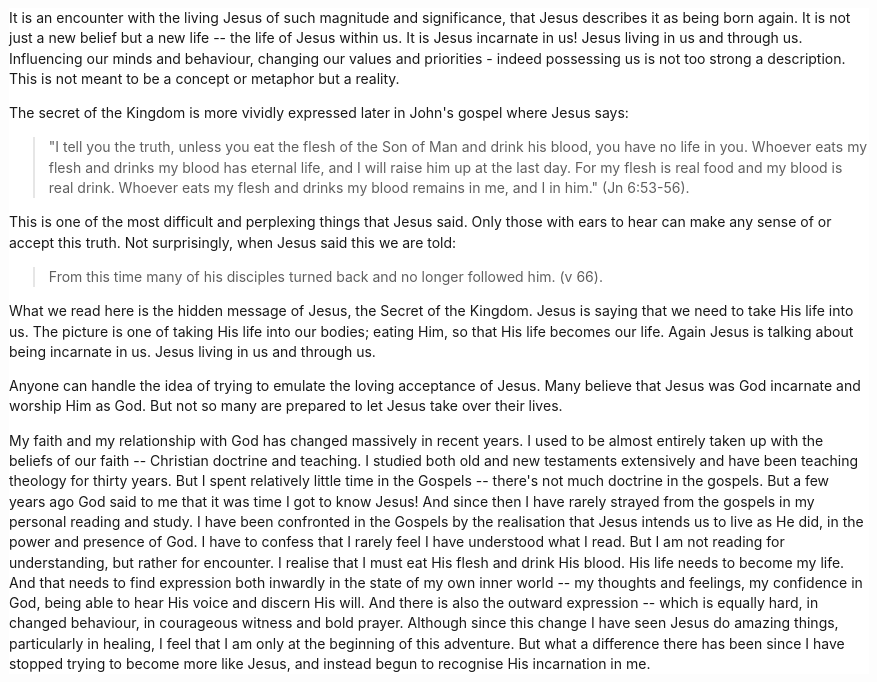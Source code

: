 It is an encounter with the living Jesus of such magnitude and
significance, that Jesus describes it as being born again. It is not
just a new belief but a new life -- the life of Jesus within us. It is
Jesus incarnate in us! Jesus living in us and through us. Influencing
our minds and behaviour, changing our values and priorities - indeed
possessing us is not too strong a description. This is not meant to be a
concept or metaphor but a reality.

The secret of the Kingdom is more vividly expressed later in John's
gospel where Jesus says:

> \"I tell you the truth, unless you eat the flesh of the Son of Man and
> drink his blood, you have no life in you. Whoever eats my flesh and
> drinks my blood has eternal life, and I will raise him up at the last
> day. For my flesh is real food and my blood is real drink. Whoever
> eats my flesh and drinks my blood remains in me, and I in him." (Jn
> 6:53-56).

This is one of the most difficult and perplexing things that Jesus said.
Only those with ears to hear can make any sense of or accept this truth.
Not surprisingly, when Jesus said this we are told:

> From this time many of his disciples turned back and no longer
> followed him. (v 66).

What we read here is the hidden message of Jesus, the Secret of the
Kingdom. Jesus is saying that we need to take His life into us. The
picture is one of taking His life into our bodies; eating Him, so that
His life becomes our life. Again Jesus is talking about being incarnate
in us. Jesus living in us and through us.

Anyone can handle the idea of trying to emulate the loving acceptance of
Jesus. Many believe that Jesus was God incarnate and worship Him as God.
But not so many are prepared to let Jesus take over their lives.

My faith and my relationship with God has changed massively in recent
years. I used to be almost entirely taken up with the beliefs of our
faith -- Christian doctrine and teaching. I studied both old and new
testaments extensively and have been teaching theology for thirty years.
But I spent relatively little time in the Gospels -- there's not much
doctrine in the gospels. But a few years ago God said to me that it was
time I got to know Jesus! And since then I have rarely strayed from the
gospels in my personal reading and study. I have been confronted in the
Gospels by the realisation that Jesus intends us to live as He did, in
the power and presence of God. I have to confess that I rarely feel I
have understood what I read. But I am not reading for understanding, but
rather for encounter. I realise that I must eat His flesh and drink His
blood. His life needs to become my life. And that needs to find
expression both inwardly in the state of my own inner world -- my
thoughts and feelings, my confidence in God, being able to hear His
voice and discern His will. And there is also the outward expression --
which is equally hard, in changed behaviour, in courageous witness and
bold prayer. Although since this change I have seen Jesus do amazing
things, particularly in healing, I feel that I am only at the beginning
of this adventure. But what a difference there has been since I have
stopped trying to become more like Jesus, and instead begun to recognise
His incarnation in me.
